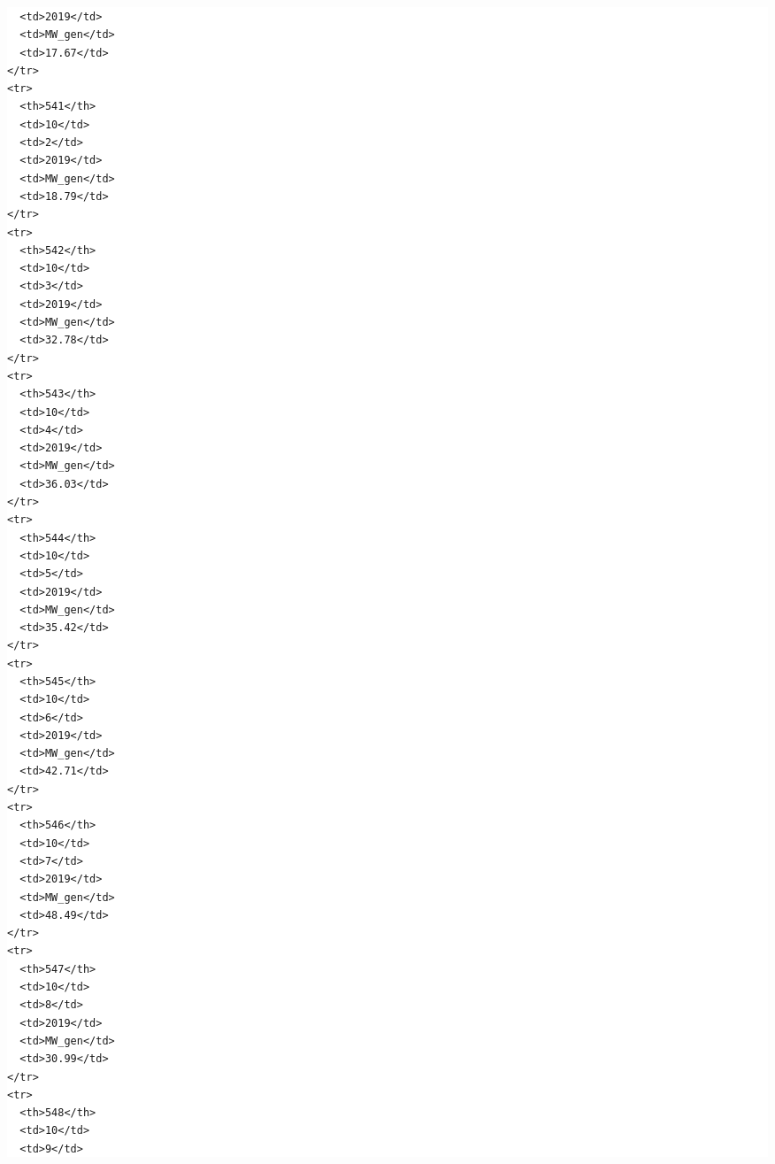       <td>2019</td>
      <td>MW_gen</td>
      <td>17.67</td>
    </tr>
    <tr>
      <th>541</th>
      <td>10</td>
      <td>2</td>
      <td>2019</td>
      <td>MW_gen</td>
      <td>18.79</td>
    </tr>
    <tr>
      <th>542</th>
      <td>10</td>
      <td>3</td>
      <td>2019</td>
      <td>MW_gen</td>
      <td>32.78</td>
    </tr>
    <tr>
      <th>543</th>
      <td>10</td>
      <td>4</td>
      <td>2019</td>
      <td>MW_gen</td>
      <td>36.03</td>
    </tr>
    <tr>
      <th>544</th>
      <td>10</td>
      <td>5</td>
      <td>2019</td>
      <td>MW_gen</td>
      <td>35.42</td>
    </tr>
    <tr>
      <th>545</th>
      <td>10</td>
      <td>6</td>
      <td>2019</td>
      <td>MW_gen</td>
      <td>42.71</td>
    </tr>
    <tr>
      <th>546</th>
      <td>10</td>
      <td>7</td>
      <td>2019</td>
      <td>MW_gen</td>
      <td>48.49</td>
    </tr>
    <tr>
      <th>547</th>
      <td>10</td>
      <td>8</td>
      <td>2019</td>
      <td>MW_gen</td>
      <td>30.99</td>
    </tr>
    <tr>
      <th>548</th>
      <td>10</td>
      <td>9</td>